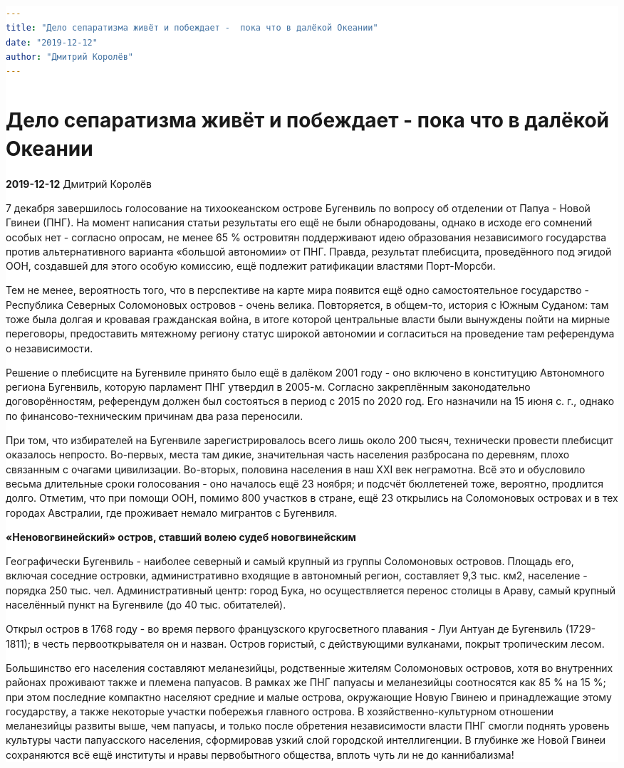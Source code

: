 ```yaml
---
title: "Дело сепаратизма живёт и побеждает -  пока что в далёкой Океании"
date: "2019-12-12"
author: "Дмитрий Королёв"
---
```


# Дело сепаратизма живёт и побеждает -  пока что в далёкой Океании

**2019-12-12** Дмитрий Королёв

7 декабря завершилось голосование на тихоокеанском острове Бугенвиль по вопросу об отделении от Папуа - Новой Гвинеи (ПНГ). На момент написания статьи результаты его ещё не были обнародованы, однако в исходе его сомнений особых нет - согласно опросам, не менее 65 % островитян поддерживают идею образования независимого государства против альтернативного варианта «большой автономии» от ПНГ. Правда, результат плебисцита, проведённого под эгидой ООН, создавшей для этого особую комиссию, ещё подлежит ратификации властями Порт-Морсби.

Тем не менее, вероятность того, что в перспективе на карте мира появится ещё одно самостоятельное государство - Республика Северных Соломоновых островов - очень велика. Повторяется, в общем-то, история с Южным Суданом: там тоже была долгая и кровавая гражданская война, в итоге которой центральные власти были вынуждены пойти на мирные переговоры, предоставить мятежному региону статус широкой автономии и согласиться на проведение там референдума о независимости.

Решение о плебисците на Бугенвиле принято было ещё в далёком 2001 году - оно включено в конституцию Автономного региона Бугенвиль, которую парламент ПНГ утвердил в 2005-м. Согласно закреплённым законодательно договорённостям, референдум должен был состояться в период с 2015 по 2020 год. Его назначили на 15 июня с. г., однако по финансово-техническим причинам два раза переносили.

При том, что избирателей на Бугенвиле зарегистрировалось всего лишь около 200 тысяч, технически провести плебисцит оказалось непросто. Во-первых, места там дикие, значительная часть населения разбросана по деревням, плохо связанным с очагами цивилизации. Во-вторых, половина населения в наш XXI век неграмотна. Всё это и обусловило весьма длительные сроки голосования - оно началось ещё 23 ноября; и подсчёт бюллетеней тоже, вероятно, продлится долго. Отметим, что при помощи ООН, помимо 800 участков в стране, ещё 23 открылись на Соломоновых островах и в тех городах Австралии, где проживает немало мигрантов с Бугенвиля.

**«Неновогвинейский» остров, ставший волею судеб новогвинейским**

Географически Бугенвиль - наиболее северный и самый крупный из группы Соломоновых островов. Площадь его, включая соседние островки, административно входящие в автономный регион, составляет 9,3 тыс. км2, население - порядка 250 тыс. чел. Административный центр: город Бука, но осуществляется перенос столицы в Араву, самый крупный населённый пункт на Бугенвиле (до 40 тыс. обитателей).

Открыл остров в 1768 году - во время первого французского кругосветного плавания - Луи Антуан де Бугенвиль (1729-1811); в честь первооткрывателя он и назван. Остров гористый, с действующими вулканами, покрыт тропическим лесом.

Большинство его населения составляют меланезийцы, родственные жителям Соломоновых островов, хотя во внутренних районах проживают также и племена папуасов. В рамках же ПНГ папуасы и меланезийцы соотносятся как 85 % на 15 %; при этом последние компактно населяют средние и малые острова, окружающие Новую Гвинею и принадлежащие этому государству, а также некоторые участки побережья главного острова. В хозяйственно-культурном отношении меланезийцы развиты выше, чем папуасы, и только после обретения независимости власти ПНГ смогли поднять уровень культуры части папуасского населения, сформировав узкий слой городской интеллигенции. В глубинке же Новой Гвинеи сохраняются всё ещё институты и нравы первобытного общества, вплоть чуть ли не до каннибализма!
